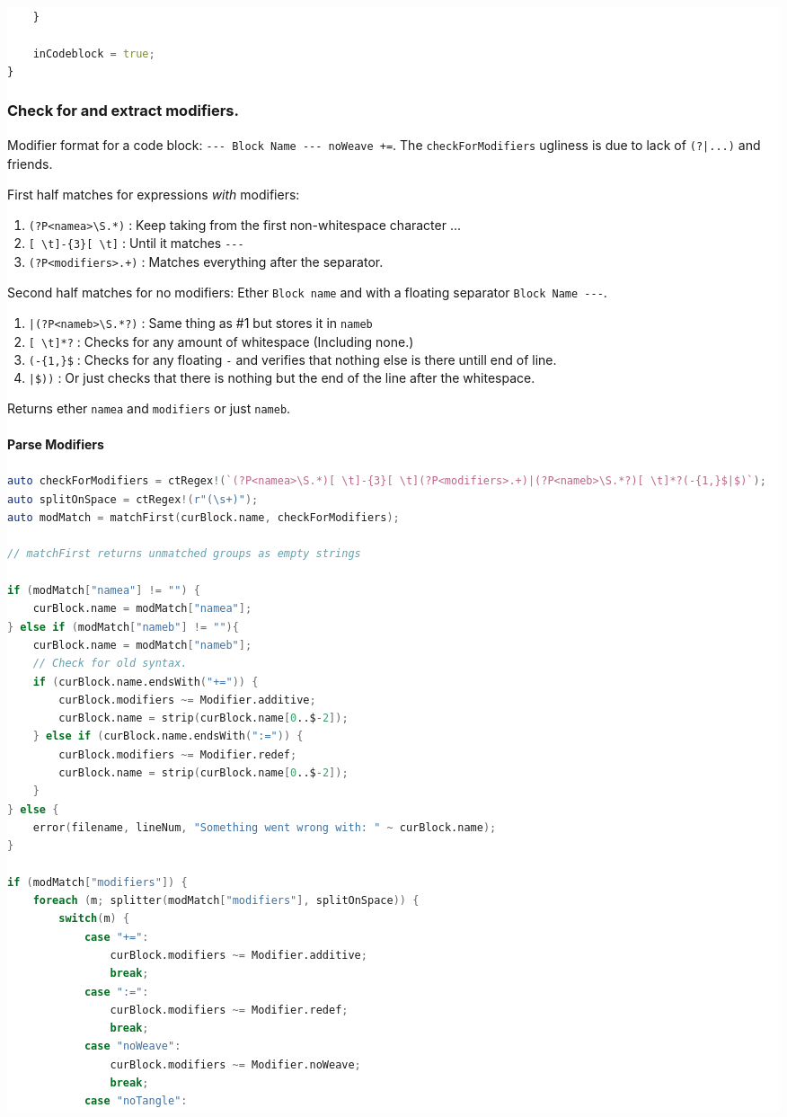 ```d
    }

    inCodeblock = true;
}
```

### Check for and extract modifiers.

Modifier format for a code block: `--- Block Name --- noWeave +=`.
The `checkForModifiers` ugliness is due to lack of `(?|...)` and friends.

First half matches for expressions *with* modifiers:

1. `(?P<namea>\S.*)` : Keep taking from the first non-whitespace character ...
2. `[ \t]-{3}[ \t]` : Until it matches ` --- `
3. `(?P<modifiers>.+)` : Matches everything after the separator.

Second half matches for no modifiers: Ether `Block name` and with a floating separator `Block Name ---`.

1. `|(?P<nameb>\S.*?)` : Same thing as #1 but stores it in `nameb`
2. `[ \t]*?` : Checks for any amount of whitespace (Including none.)
3. `(-{1,}$` : Checks for any floating `-` and verifies that nothing else is there untill end of line.
4. `|$))` : Or just checks that there is nothing but the end of the line after the whitespace.

Returns ether `namea` and `modifiers` or just `nameb`.

#### Parse Modifiers
```d
auto checkForModifiers = ctRegex!(`(?P<namea>\S.*)[ \t]-{3}[ \t](?P<modifiers>.+)|(?P<nameb>\S.*?)[ \t]*?(-{1,}$|$)`);
auto splitOnSpace = ctRegex!(r"(\s+)");
auto modMatch = matchFirst(curBlock.name, checkForModifiers);

// matchFirst returns unmatched groups as empty strings

if (modMatch["namea"] != "") {
    curBlock.name = modMatch["namea"];
} else if (modMatch["nameb"] != ""){
    curBlock.name = modMatch["nameb"];
    // Check for old syntax.
    if (curBlock.name.endsWith("+=")) {
        curBlock.modifiers ~= Modifier.additive;
        curBlock.name = strip(curBlock.name[0..$-2]);
    } else if (curBlock.name.endsWith(":=")) {
        curBlock.modifiers ~= Modifier.redef;
        curBlock.name = strip(curBlock.name[0..$-2]);
    }
} else {
    error(filename, lineNum, "Something went wrong with: " ~ curBlock.name);
}

if (modMatch["modifiers"]) {
    foreach (m; splitter(modMatch["modifiers"], splitOnSpace)) {
        switch(m) {
            case "+=":
                curBlock.modifiers ~= Modifier.additive;
                break;
            case ":=":
                curBlock.modifiers ~= Modifier.redef;
                break;
            case "noWeave":
                curBlock.modifiers ~= Modifier.noWeave;
                break;
            case "noTangle":
```